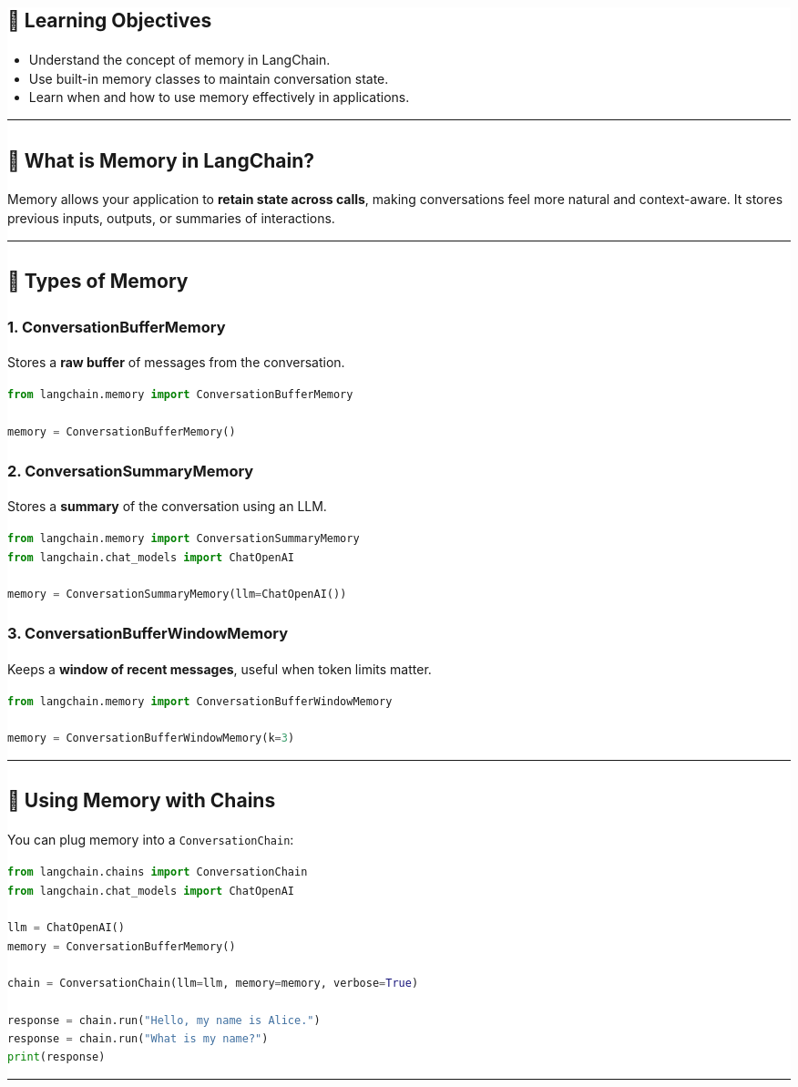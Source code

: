 ## 🎯 Learning Objectives

- Understand the concept of memory in LangChain.
- Use built-in memory classes to maintain conversation state.
- Learn when and how to use memory effectively in applications.

---

## 🧠 What is Memory in LangChain?

Memory allows your application to **retain state across calls**, making conversations feel more natural and context-aware. It stores previous inputs, outputs, or summaries of interactions.

---

## 🧩 Types of Memory

### 1. ConversationBufferMemory
Stores a **raw buffer** of messages from the conversation.

```python
from langchain.memory import ConversationBufferMemory

memory = ConversationBufferMemory()
```

### 2. ConversationSummaryMemory
Stores a **summary** of the conversation using an LLM.

```python
from langchain.memory import ConversationSummaryMemory
from langchain.chat_models import ChatOpenAI

memory = ConversationSummaryMemory(llm=ChatOpenAI())
```

### 3. ConversationBufferWindowMemory
Keeps a **window of recent messages**, useful when token limits matter.

```python
from langchain.memory import ConversationBufferWindowMemory

memory = ConversationBufferWindowMemory(k=3)
```

---

## 🔗 Using Memory with Chains

You can plug memory into a `ConversationChain`:

```python
from langchain.chains import ConversationChain
from langchain.chat_models import ChatOpenAI

llm = ChatOpenAI()
memory = ConversationBufferMemory()

chain = ConversationChain(llm=llm, memory=memory, verbose=True)

response = chain.run("Hello, my name is Alice.")
response = chain.run("What is my name?")
print(response)
```

---
